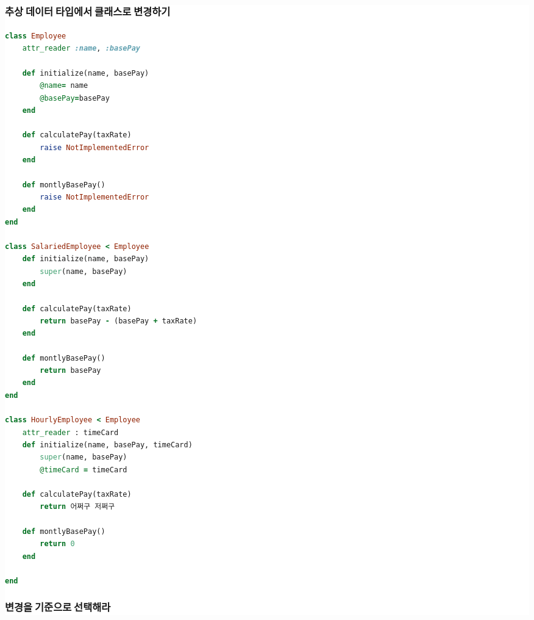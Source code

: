 ### 추상 데이터 타입에서 클래스로 변경하기

```ruby
class Employee
	attr_reader :name, :basePay

	def initialize(name, basePay)
		@name= name
		@basePay=basePay
	end 

	def calculatePay(taxRate)
		raise NotImplementedError
	end

	def montlyBasePay()
		raise NotImplementedError
	end 
end 

class SalariedEmployee < Employee
	def initialize(name, basePay)
		super(name, basePay)
	end

	def calculatePay(taxRate)
		return basePay - (basePay + taxRate)
	end 

	def montlyBasePay()
		return basePay
	end
end 

class HourlyEmployee < Employee
	attr_reader : timeCard 
	def initialize(name, basePay, timeCard)
		super(name, basePay)
		@timeCard = timeCard

	def calculatePay(taxRate)
		return 어쩌구 저쩌구
	
	def montlyBasePay()
		return 0
	end

end 
```

### 변경을 기준으로 선택해라

